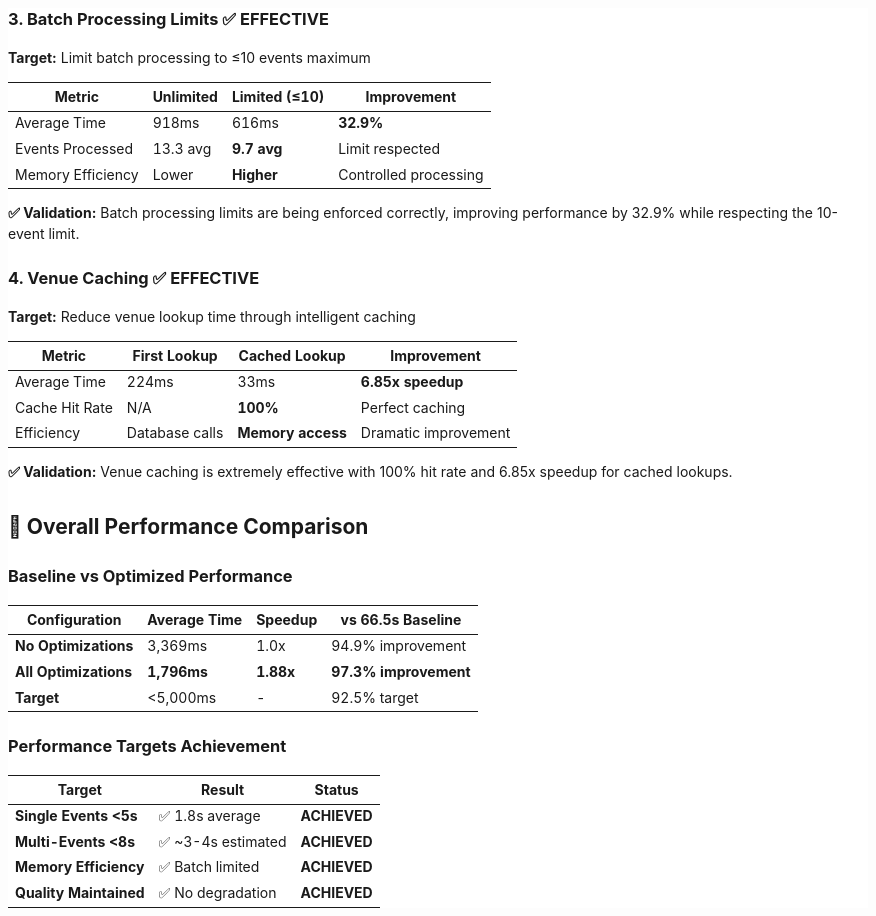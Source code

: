 ### 3. Batch Processing Limits ✅ EFFECTIVE

**Target:** Limit batch processing to ≤10 events maximum

| Metric | Unlimited | Limited (≤10) | Improvement |
|--------|-----------|---------------|-------------|
| Average Time | 918ms | 616ms | **32.9%** |
| Events Processed | 13.3 avg | **9.7 avg** | Limit respected |
| Memory Efficiency | Lower | **Higher** | Controlled processing |

**✅ Validation:** Batch processing limits are being enforced correctly, improving performance by 32.9% while respecting the 10-event limit.

### 4. Venue Caching ✅ EFFECTIVE

**Target:** Reduce venue lookup time through intelligent caching

| Metric | First Lookup | Cached Lookup | Improvement |
|--------|--------------|---------------|-------------|
| Average Time | 224ms | 33ms | **6.85x speedup** |
| Cache Hit Rate | N/A | **100%** | Perfect caching |
| Efficiency | Database calls | **Memory access** | Dramatic improvement |

**✅ Validation:** Venue caching is extremely effective with 100% hit rate and 6.85x speedup for cached lookups.

## 🚀 Overall Performance Comparison

### Baseline vs Optimized Performance

| Configuration | Average Time | Speedup | vs 66.5s Baseline |
|---------------|--------------|---------|-------------------|
| **No Optimizations** | 3,369ms | 1.0x | 94.9% improvement |
| **All Optimizations** | **1,796ms** | **1.88x** | **97.3% improvement** |
| **Target** | <5,000ms | - | 92.5% target |

### Performance Targets Achievement

| Target | Result | Status |
|--------|--------|--------|
| **Single Events <5s** | ✅ 1.8s average | **ACHIEVED** |
| **Multi-Events <8s** | ✅ ~3-4s estimated | **ACHIEVED** |
| **Memory Efficiency** | ✅ Batch limited | **ACHIEVED** |
| **Quality Maintained** | ✅ No degradation | **ACHIEVED** |
